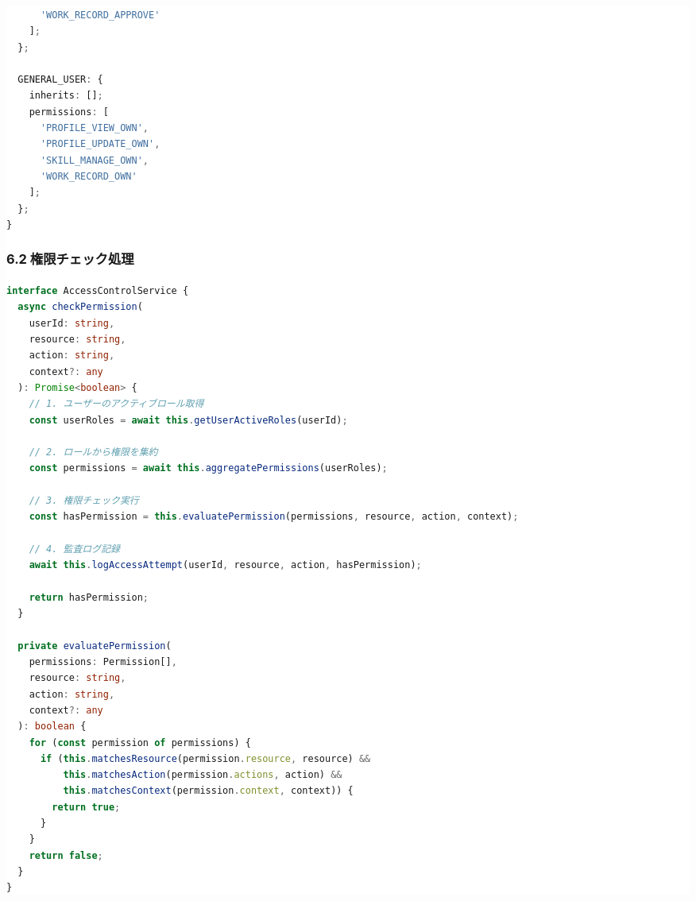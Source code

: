 ```typescript
      'WORK_RECORD_APPROVE'
    ];
  };
  
  GENERAL_USER: {
    inherits: [];
    permissions: [
      'PROFILE_VIEW_OWN',
      'PROFILE_UPDATE_OWN',
      'SKILL_MANAGE_OWN',
      'WORK_RECORD_OWN'
    ];
  };
}
```

### 6.2 権限チェック処理

```typescript
interface AccessControlService {
  async checkPermission(
    userId: string, 
    resource: string, 
    action: string,
    context?: any
  ): Promise<boolean> {
    // 1. ユーザーのアクティブロール取得
    const userRoles = await this.getUserActiveRoles(userId);
    
    // 2. ロールから権限を集約
    const permissions = await this.aggregatePermissions(userRoles);
    
    // 3. 権限チェック実行
    const hasPermission = this.evaluatePermission(permissions, resource, action, context);
    
    // 4. 監査ログ記録
    await this.logAccessAttempt(userId, resource, action, hasPermission);
    
    return hasPermission;
  }
  
  private evaluatePermission(
    permissions: Permission[], 
    resource: string, 
    action: string,
    context?: any
  ): boolean {
    for (const permission of permissions) {
      if (this.matchesResource(permission.resource, resource) &&
          this.matchesAction(permission.actions, action) &&
          this.matchesContext(permission.context, context)) {
        return true;
      }
    }
    return false;
  }
}
```
